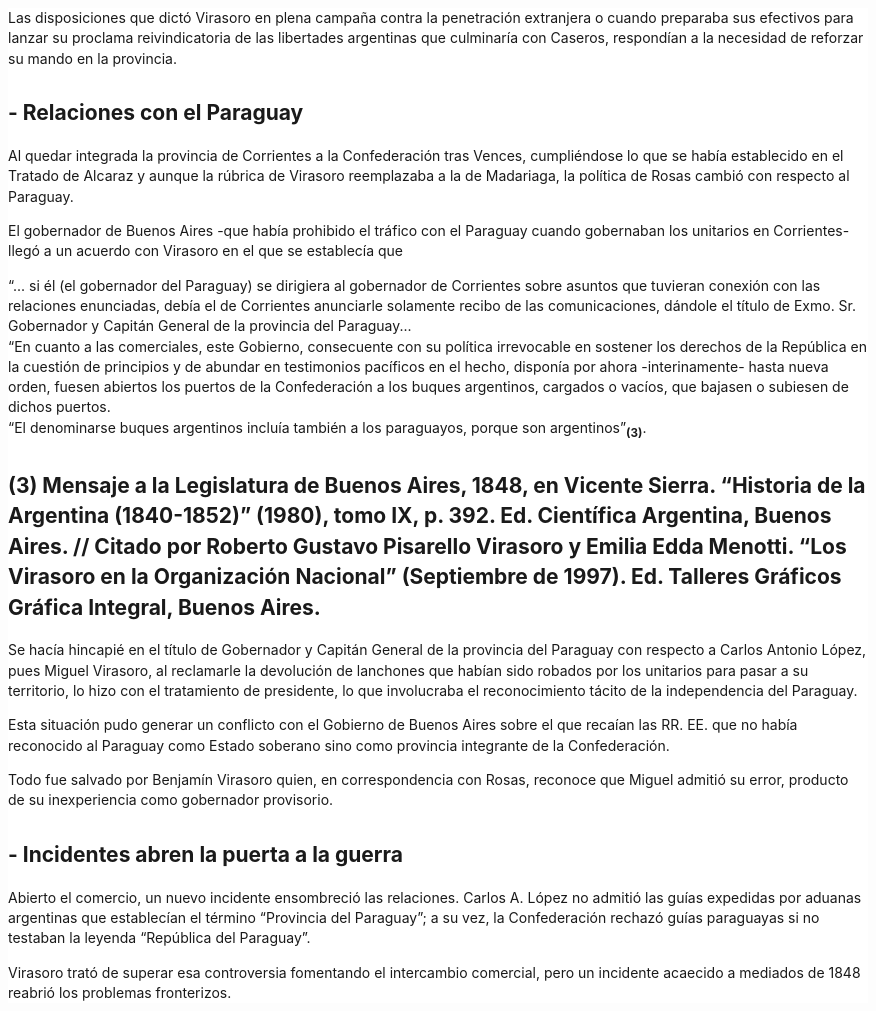 Las disposiciones que dictó Virasoro en plena campaña contra la penetración extranjera o cuando preparaba sus efectivos para lanzar su proclama reivindicatoria de las libertades argentinas que culminaría con Caseros, respondían a la necesidad de reforzar su mando en la provincia.

## **\- Relaciones con el Paraguay**

Al quedar integrada la provincia de Corrientes a la Confederación tras Vences, cumpliéndose lo que se había establecido en el Tratado de Alcaraz y aunque la rúbrica de Virasoro reemplazaba a la de Madariaga, la política de Rosas cambió con respecto al Paraguay.

El gobernador de Buenos Aires -que había prohibido el tráfico con el Paraguay cuando gobernaban los unitarios en Corrientes- llegó a un acuerdo con Virasoro en el que se establecía que

“... si él (el gobernador del Paraguay) se dirigiera al gobernador de Corrientes sobre asuntos que tuvieran conexión con las relaciones enunciadas, debía el de Corrientes anunciarle solamente recibo de las comunicaciones, dándole el título de Exmo. Sr. Gobernador y Capitán General de la provincia del Paraguay...  
“En cuanto a las comerciales, este Gobierno, consecuente con su política irrevocable en sostener los derechos de la República en la cuestión de principios y de abundar en testimonios pacíficos en el hecho, disponía por ahora -interinamente- hasta nueva orden, fuesen abiertos los puertos de la Confederación a los buques argentinos, cargados o vacíos, que bajasen o subiesen de dichos puertos.  
“El denominarse buques argentinos incluía también a los paraguayos, porque son argentinos”<sub><strong>(3)</strong></sub>.

## **(3)** Mensaje a la Legislatura de Buenos Aires, 1848, en Vicente Sierra. “Historia de la Argentina (1840-1852)” (1980), tomo IX, p. 392. Ed. Científica Argentina, Buenos Aires. // Citado por Roberto Gustavo Pisarello Virasoro y Emilia Edda Menotti. “Los Virasoro en la Organización Nacional” (Septiembre de 1997). Ed. Talleres Gráficos Gráfica Integral, Buenos Aires.

Se hacía hincapié en el título de Gobernador y Capitán General de la provincia del Paraguay con respecto a Carlos Antonio López, pues Miguel Virasoro, al reclamarle la devolución de lanchones que habían sido robados por los unitarios para pasar a su territorio, lo hizo con el tratamiento de presidente, lo que involucraba el reconocimiento tácito de la independencia del Paraguay.

Esta situación pudo generar un conflicto con el Gobierno de Buenos Aires sobre el que recaían las RR. EE. que no había reconocido al Paraguay como Estado soberano sino como provincia integrante de la Confederación.

Todo fue salvado por Benjamín Virasoro quien, en correspondencia con Rosas, reconoce que Miguel admitió su error, producto de su inexperiencia como gobernador provisorio.

## **\- Incidentes abren la puerta a la guerra**

Abierto el comercio, un nuevo incidente ensombreció las relaciones. Carlos A. López no admitió las guías expedidas por aduanas argentinas que establecían el término “Provincia del Paraguay”; a su vez, la Confederación rechazó guías paraguayas si no testaban la leyenda “República del Paraguay”.

Virasoro trató de superar esa controversia fomentando el intercambio comercial, pero un incidente acaecido a mediados de 1848 reabrió los problemas fronterizos.
